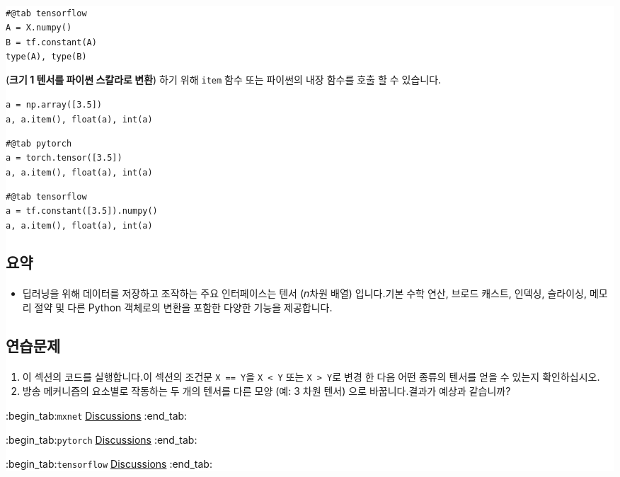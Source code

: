 ```{.python .input}
#@tab tensorflow
A = X.numpy()
B = tf.constant(A)
type(A), type(B)
```

(**크기 1 텐서를 파이썬 스칼라로 변환**) 하기 위해 `item` 함수 또는 파이썬의 내장 함수를 호출 할 수 있습니다.

```{.python .input}
a = np.array([3.5])
a, a.item(), float(a), int(a)
```

```{.python .input}
#@tab pytorch
a = torch.tensor([3.5])
a, a.item(), float(a), int(a)
```

```{.python .input}
#@tab tensorflow
a = tf.constant([3.5]).numpy()
a, a.item(), float(a), int(a)
```

## 요약

* 딥러닝을 위해 데이터를 저장하고 조작하는 주요 인터페이스는 텐서 ($n$차원 배열) 입니다.기본 수학 연산, 브로드 캐스트, 인덱싱, 슬라이싱, 메모리 절약 및 다른 Python 객체로의 변환을 포함한 다양한 기능을 제공합니다.

## 연습문제

1. 이 섹션의 코드를 실행합니다.이 섹션의 조건문 `X == Y`을 `X < Y` 또는 `X > Y`로 변경 한 다음 어떤 종류의 텐서를 얻을 수 있는지 확인하십시오.
1. 방송 메커니즘의 요소별로 작동하는 두 개의 텐서를 다른 모양 (예: 3 차원 텐서) 으로 바꿉니다.결과가 예상과 같습니까?

:begin_tab:`mxnet`
[Discussions](https://discuss.d2l.ai/t/26)
:end_tab:

:begin_tab:`pytorch`
[Discussions](https://discuss.d2l.ai/t/27)
:end_tab:

:begin_tab:`tensorflow`
[Discussions](https://discuss.d2l.ai/t/187)
:end_tab:
